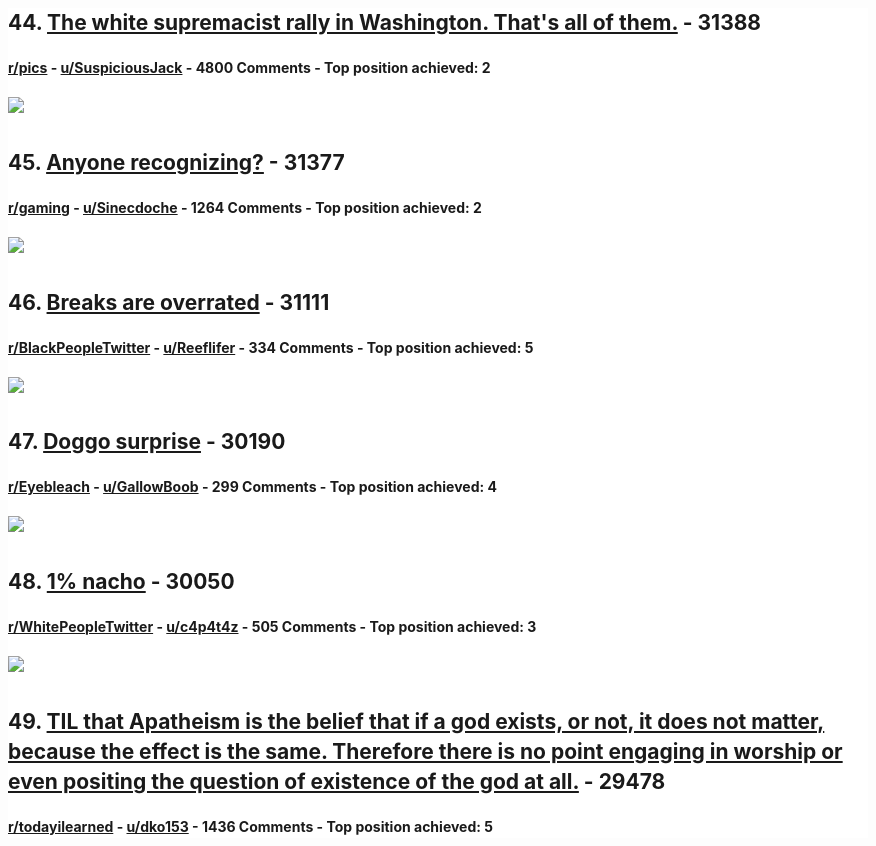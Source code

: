 ## 44. [The white supremacist rally in Washington. That's all of them.](http://reddit.com/r/pics/comments/96s4qf/the_white_supremacist_rally_in_washington_thats/) - 31388
#### [r/pics](http://reddit.com/r/pics) - [u/SuspiciousJack](http://reddit.com/u/SuspiciousJack) - 4800 Comments - Top position achieved: 2

<a href="https://i.redd.it/hmv6b1uv3qf11.jpg"><img src="https://b.thumbs.redditmedia.com/2uuZaLhXmiSK_65KwaATJ3AEzD3c9Hyd6DNFF-7dOhE.jpg"></img></a>

## 45. [Anyone recognizing?](http://reddit.com/r/gaming/comments/96n7ng/anyone_recognizing/) - 31377
#### [r/gaming](http://reddit.com/r/gaming) - [u/Sinecdoche](http://reddit.com/u/Sinecdoche) - 1264 Comments - Top position achieved: 2

<a href="https://i.imgur.com/EA6QbJE.jpg"><img src="https://b.thumbs.redditmedia.com/Q33YNmFjGnptl8gPIzkYcb2itJdZQfBVNOrDkEvGbfE.jpg"></img></a>

## 46. [Breaks are overrated](http://reddit.com/r/BlackPeopleTwitter/comments/96sidf/breaks_are_overrated/) - 31111
#### [r/BlackPeopleTwitter](http://reddit.com/r/BlackPeopleTwitter) - [u/Reeflifer](http://reddit.com/u/Reeflifer) - 334 Comments - Top position achieved: 5

<a href="https://i.redd.it/jo2btbgucqf11.jpg"><img src="https://a.thumbs.redditmedia.com/D9_LIea7HSLzBO3mkfF8u1yCRHELXiEAhSoH6dquDm8.jpg"></img></a>

## 47. [Doggo surprise](http://reddit.com/r/Eyebleach/comments/96phws/doggo_surprise/) - 30190
#### [r/Eyebleach](http://reddit.com/r/Eyebleach) - [u/GallowBoob](http://reddit.com/u/GallowBoob) - 299 Comments - Top position achieved: 4

<a href="https://i.imgur.com/3f65Dsl.gifv"><img src="https://b.thumbs.redditmedia.com/Ne703YtK6-7AUIQqbYkijlO5hMeEHNg4--mjEZp1qWM.jpg"></img></a>

## 48. [1% nacho](http://reddit.com/r/WhitePeopleTwitter/comments/96n581/1_nacho/) - 30050
#### [r/WhitePeopleTwitter](http://reddit.com/r/WhitePeopleTwitter) - [u/c4p4t4z](http://reddit.com/u/c4p4t4z) - 505 Comments - Top position achieved: 3

<a href="https://i.redd.it/p53arus3qlf11.jpg"><img src="https://a.thumbs.redditmedia.com/cwngr6b_p6alBrFPJ80X2yqSYroR_HLqkd1nFWZwzU8.jpg"></img></a>

## 49. [TIL that Apatheism is the belief that if a god exists, or not, it does not matter, because the effect is the same. Therefore there is no point engaging in worship or even positing the question of existence of the god at all.](http://reddit.com/r/todayilearned/comments/96ra4i/til_that_apatheism_is_the_belief_that_if_a_god/) - 29478
#### [r/todayilearned](http://reddit.com/r/todayilearned) - [u/dko153](http://reddit.com/u/dko153) - 1436 Comments - Top position achieved: 5
